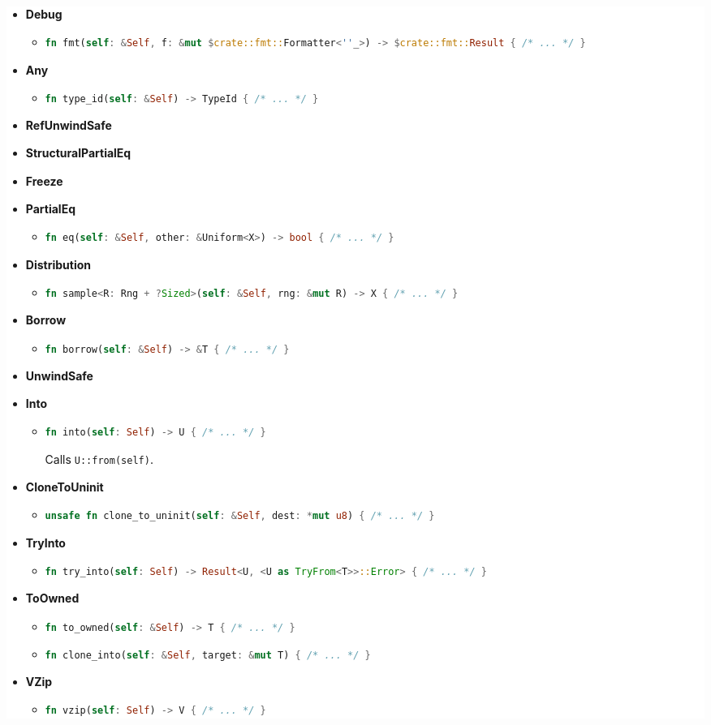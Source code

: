- **Debug**
  - ```rust
    fn fmt(self: &Self, f: &mut $crate::fmt::Formatter<''_>) -> $crate::fmt::Result { /* ... */ }
    ```

- **Any**
  - ```rust
    fn type_id(self: &Self) -> TypeId { /* ... */ }
    ```

- **RefUnwindSafe**
- **StructuralPartialEq**
- **Freeze**
- **PartialEq**
  - ```rust
    fn eq(self: &Self, other: &Uniform<X>) -> bool { /* ... */ }
    ```

- **Distribution**
  - ```rust
    fn sample<R: Rng + ?Sized>(self: &Self, rng: &mut R) -> X { /* ... */ }
    ```

- **Borrow**
  - ```rust
    fn borrow(self: &Self) -> &T { /* ... */ }
    ```

- **UnwindSafe**
- **Into**
  - ```rust
    fn into(self: Self) -> U { /* ... */ }
    ```
    Calls `U::from(self)`.

- **CloneToUninit**
  - ```rust
    unsafe fn clone_to_uninit(self: &Self, dest: *mut u8) { /* ... */ }
    ```

- **TryInto**
  - ```rust
    fn try_into(self: Self) -> Result<U, <U as TryFrom<T>>::Error> { /* ... */ }
    ```

- **ToOwned**
  - ```rust
    fn to_owned(self: &Self) -> T { /* ... */ }
    ```

  - ```rust
    fn clone_into(self: &Self, target: &mut T) { /* ... */ }
    ```

- **VZip**
  - ```rust
    fn vzip(self: Self) -> V { /* ... */ }
    ```
